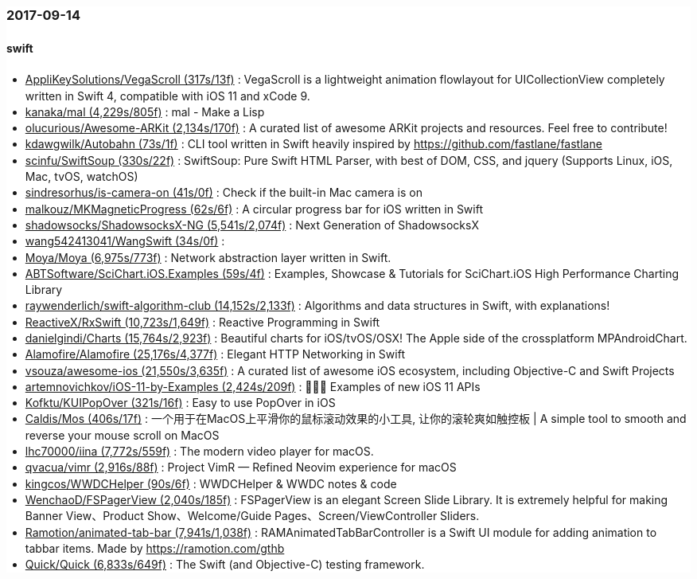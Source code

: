 ### 2017-09-14

#### swift
* [AppliKeySolutions/VegaScroll (317s/13f)](https://github.com/AppliKeySolutions/VegaScroll) : VegaScroll is a lightweight animation flowlayout for UICollectionView completely written in Swift 4, compatible with iOS 11 and xCode 9.
* [kanaka/mal (4,229s/805f)](https://github.com/kanaka/mal) : mal - Make a Lisp
* [olucurious/Awesome-ARKit (2,134s/170f)](https://github.com/olucurious/Awesome-ARKit) : A curated list of awesome ARKit projects and resources. Feel free to contribute!
* [kdawgwilk/Autobahn (73s/1f)](https://github.com/kdawgwilk/Autobahn) : CLI tool written in Swift heavily inspired by https://github.com/fastlane/fastlane
* [scinfu/SwiftSoup (330s/22f)](https://github.com/scinfu/SwiftSoup) : SwiftSoup: Pure Swift HTML Parser, with best of DOM, CSS, and jquery (Supports Linux, iOS, Mac, tvOS, watchOS)
* [sindresorhus/is-camera-on (41s/0f)](https://github.com/sindresorhus/is-camera-on) : Check if the built-in Mac camera is on
* [malkouz/MKMagneticProgress (62s/6f)](https://github.com/malkouz/MKMagneticProgress) : A circular progress bar for iOS written in Swift
* [shadowsocks/ShadowsocksX-NG (5,541s/2,074f)](https://github.com/shadowsocks/ShadowsocksX-NG) : Next Generation of ShadowsocksX
* [wang542413041/WangSwift (34s/0f)](https://github.com/wang542413041/WangSwift) : 
* [Moya/Moya (6,975s/773f)](https://github.com/Moya/Moya) : Network abstraction layer written in Swift.
* [ABTSoftware/SciChart.iOS.Examples (59s/4f)](https://github.com/ABTSoftware/SciChart.iOS.Examples) : Examples, Showcase & Tutorials for SciChart.iOS High Performance Charting Library
* [raywenderlich/swift-algorithm-club (14,152s/2,133f)](https://github.com/raywenderlich/swift-algorithm-club) : Algorithms and data structures in Swift, with explanations!
* [ReactiveX/RxSwift (10,723s/1,649f)](https://github.com/ReactiveX/RxSwift) : Reactive Programming in Swift
* [danielgindi/Charts (15,764s/2,923f)](https://github.com/danielgindi/Charts) : Beautiful charts for iOS/tvOS/OSX! The Apple side of the crossplatform MPAndroidChart.
* [Alamofire/Alamofire (25,176s/4,377f)](https://github.com/Alamofire/Alamofire) : Elegant HTTP Networking in Swift
* [vsouza/awesome-ios (21,550s/3,635f)](https://github.com/vsouza/awesome-ios) : A curated list of awesome iOS ecosystem, including Objective-C and Swift Projects
* [artemnovichkov/iOS-11-by-Examples (2,424s/209f)](https://github.com/artemnovichkov/iOS-11-by-Examples) : 👨🏻‍💻 Examples of new iOS 11 APIs
* [Kofktu/KUIPopOver (321s/16f)](https://github.com/Kofktu/KUIPopOver) : Easy to use PopOver in iOS
* [Caldis/Mos (406s/17f)](https://github.com/Caldis/Mos) : 一个用于在MacOS上平滑你的鼠标滚动效果的小工具, 让你的滚轮爽如触控板 | A simple tool to smooth and reverse your mouse scroll on MacOS
* [lhc70000/iina (7,772s/559f)](https://github.com/lhc70000/iina) : The modern video player for macOS.
* [qvacua/vimr (2,916s/88f)](https://github.com/qvacua/vimr) : Project VimR — Refined Neovim experience for macOS
* [kingcos/WWDCHelper (90s/6f)](https://github.com/kingcos/WWDCHelper) : WWDCHelper & WWDC notes & code
* [WenchaoD/FSPagerView (2,040s/185f)](https://github.com/WenchaoD/FSPagerView) : FSPagerView is an elegant Screen Slide Library. It is extremely helpful for making Banner View、Product Show、Welcome/Guide Pages、Screen/ViewController Sliders.
* [Ramotion/animated-tab-bar (7,941s/1,038f)](https://github.com/Ramotion/animated-tab-bar) : RAMAnimatedTabBarController is a Swift UI module for adding animation to tabbar items. Made by https://ramotion.com/gthb
* [Quick/Quick (6,833s/649f)](https://github.com/Quick/Quick) : The Swift (and Objective-C) testing framework.
